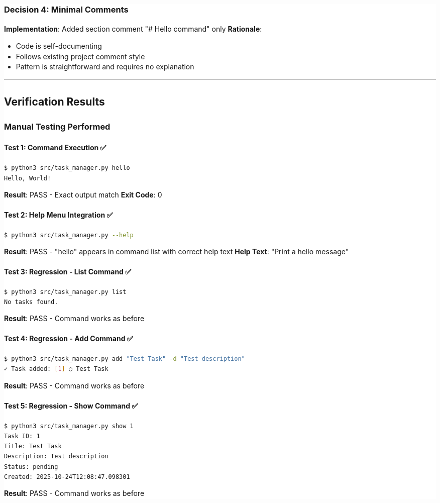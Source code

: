 ### Decision 4: Minimal Comments
**Implementation**: Added section comment "# Hello command" only
**Rationale**:
- Code is self-documenting
- Follows existing project comment style
- Pattern is straightforward and requires no explanation

---

## Verification Results

### Manual Testing Performed

#### Test 1: Command Execution ✅
```bash
$ python3 src/task_manager.py hello
Hello, World!
```
**Result**: PASS - Exact output match
**Exit Code**: 0

#### Test 2: Help Menu Integration ✅
```bash
$ python3 src/task_manager.py --help
```
**Result**: PASS - "hello" appears in command list with correct help text
**Help Text**: "Print a hello message"

#### Test 3: Regression - List Command ✅
```bash
$ python3 src/task_manager.py list
No tasks found.
```
**Result**: PASS - Command works as before

#### Test 4: Regression - Add Command ✅
```bash
$ python3 src/task_manager.py add "Test Task" -d "Test description"
✓ Task added: [1] ○ Test Task
```
**Result**: PASS - Command works as before

#### Test 5: Regression - Show Command ✅
```bash
$ python3 src/task_manager.py show 1
Task ID: 1
Title: Test Task
Description: Test description
Status: pending
Created: 2025-10-24T12:08:47.098301
```
**Result**: PASS - Command works as before
